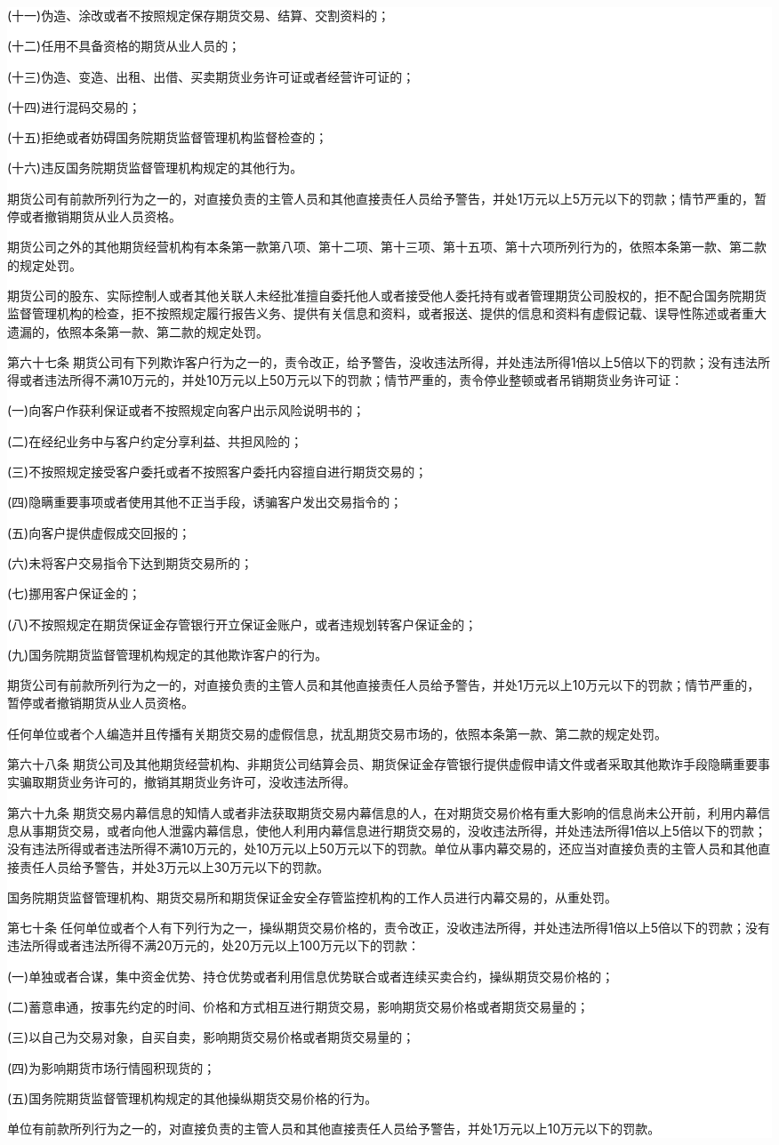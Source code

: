 (十一)伪造、涂改或者不按照规定保存期货交易、结算、交割资料的；

(十二)任用不具备资格的期货从业人员的；

(十三)伪造、变造、出租、出借、买卖期货业务许可证或者经营许可证的；

(十四)进行混码交易的；

(十五)拒绝或者妨碍国务院期货监督管理机构监督检查的；

(十六)违反国务院期货监督管理机构规定的其他行为。

期货公司有前款所列行为之一的，对直接负责的主管人员和其他直接责任人员给予警告，并处1万元以上5万元以下的罚款；情节严重的，暂停或者撤销期货从业人员资格。

期货公司之外的其他期货经营机构有本条第一款第八项、第十二项、第十三项、第十五项、第十六项所列行为的，依照本条第一款、第二款的规定处罚。

期货公司的股东、实际控制人或者其他关联人未经批准擅自委托他人或者接受他人委托持有或者管理期货公司股权的，拒不配合国务院期货监督管理机构的检查，拒不按照规定履行报告义务、提供有关信息和资料，或者报送、提供的信息和资料有虚假记载、误导性陈述或者重大遗漏的，依照本条第一款、第二款的规定处罚。

第六十七条 期货公司有下列欺诈客户行为之一的，责令改正，给予警告，没收违法所得，并处违法所得1倍以上5倍以下的罚款；没有违法所得或者违法所得不满10万元的，并处10万元以上50万元以下的罚款；情节严重的，责令停业整顿或者吊销期货业务许可证：

(一)向客户作获利保证或者不按照规定向客户出示风险说明书的；

(二)在经纪业务中与客户约定分享利益、共担风险的；

(三)不按照规定接受客户委托或者不按照客户委托内容擅自进行期货交易的；

(四)隐瞒重要事项或者使用其他不正当手段，诱骗客户发出交易指令的；

(五)向客户提供虚假成交回报的；

(六)未将客户交易指令下达到期货交易所的；

(七)挪用客户保证金的；

(八)不按照规定在期货保证金存管银行开立保证金账户，或者违规划转客户保证金的；

(九)国务院期货监督管理机构规定的其他欺诈客户的行为。

期货公司有前款所列行为之一的，对直接负责的主管人员和其他直接责任人员给予警告，并处1万元以上10万元以下的罚款；情节严重的，暂停或者撤销期货从业人员资格。

任何单位或者个人编造并且传播有关期货交易的虚假信息，扰乱期货交易市场的，依照本条第一款、第二款的规定处罚。

第六十八条 期货公司及其他期货经营机构、非期货公司结算会员、期货保证金存管银行提供虚假申请文件或者采取其他欺诈手段隐瞒重要事实骗取期货业务许可的，撤销其期货业务许可，没收违法所得。

第六十九条 期货交易内幕信息的知情人或者非法获取期货交易内幕信息的人，在对期货交易价格有重大影响的信息尚未公开前，利用内幕信息从事期货交易，或者向他人泄露内幕信息，使他人利用内幕信息进行期货交易的，没收违法所得，并处违法所得1倍以上5倍以下的罚款；没有违法所得或者违法所得不满10万元的，处10万元以上50万元以下的罚款。单位从事内幕交易的，还应当对直接负责的主管人员和其他直接责任人员给予警告，并处3万元以上30万元以下的罚款。

国务院期货监督管理机构、期货交易所和期货保证金安全存管监控机构的工作人员进行内幕交易的，从重处罚。

第七十条 任何单位或者个人有下列行为之一，操纵期货交易价格的，责令改正，没收违法所得，并处违法所得1倍以上5倍以下的罚款；没有违法所得或者违法所得不满20万元的，处20万元以上100万元以下的罚款：

(一)单独或者合谋，集中资金优势、持仓优势或者利用信息优势联合或者连续买卖合约，操纵期货交易价格的；

(二)蓄意串通，按事先约定的时间、价格和方式相互进行期货交易，影响期货交易价格或者期货交易量的；

(三)以自己为交易对象，自买自卖，影响期货交易价格或者期货交易量的；

(四)为影响期货市场行情囤积现货的；

(五)国务院期货监督管理机构规定的其他操纵期货交易价格的行为。

单位有前款所列行为之一的，对直接负责的主管人员和其他直接责任人员给予警告，并处1万元以上10万元以下的罚款。
